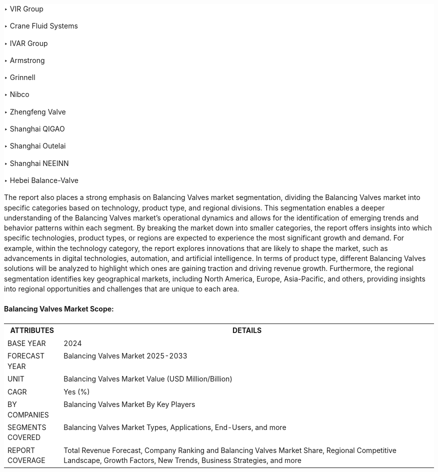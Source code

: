 ‣ VIR Group

‣ Crane Fluid Systems

‣ IVAR Group

‣ Armstrong

‣ Grinnell

‣ Nibco

‣ Zhengfeng Valve

‣ Shanghai QIGAO

‣ Shanghai Outelai

‣ Shanghai NEEINN

‣ Hebei Balance-Valve

The report also places a strong emphasis on Balancing Valves market segmentation, dividing the Balancing Valves market into specific categories based on technology, product type, and regional divisions. This segmentation enables a deeper understanding of the Balancing Valves market’s operational dynamics and allows for the identification of emerging trends and behavior patterns within each segment. By breaking the market down into smaller categories, the report offers insights into which specific technologies, product types, or regions are expected to experience the most significant growth and demand. For example, within the technology category, the report explores innovations that are likely to shape the market, such as advancements in digital technologies, automation, and artificial intelligence. In terms of product type, different Balancing Valves solutions will be analyzed to highlight which ones are gaining traction and driving revenue growth. Furthermore, the regional segmentation identifies key geographical markets, including North America, Europe, Asia-Pacific, and others, providing insights into regional opportunities and challenges that are unique to each area.

<h4>Balancing Valves Market Scope:</h4>
<table>
<tr>
<th>ATTRIBUTES</th>
<th>DETAILS</th>
</tr>
<tr>
<td>BASE YEAR</td>
<td>2024</td>
</tr>
<tr>
<td>FORECAST YEAR</td>
<td>Balancing Valves Market 2025-2033</td>
</tr>
<tr>
<td>UNIT</td>
<td>Balancing Valves Market Value (USD Million/Billion)</td>
<tr>
<td>CAGR</td>
<td>Yes (%)</td>
</tr>
</tr>
<tr>
<td>BY COMPANIES</td>
<td>Balancing Valves Market By Key Players</td>
</tr>
<tr>
<td>SEGMENTS COVERED</td>
<td>Balancing Valves Market Types, Applications, End-Users, and more</td>
</tr>
<tr>
<td>REPORT COVERAGE</td>
<td>Total Revenue Forecast, Company Ranking and Balancing Valves Market Share, Regional Competitive Landscape, Growth Factors, New Trends, Business Strategies, and more</td>